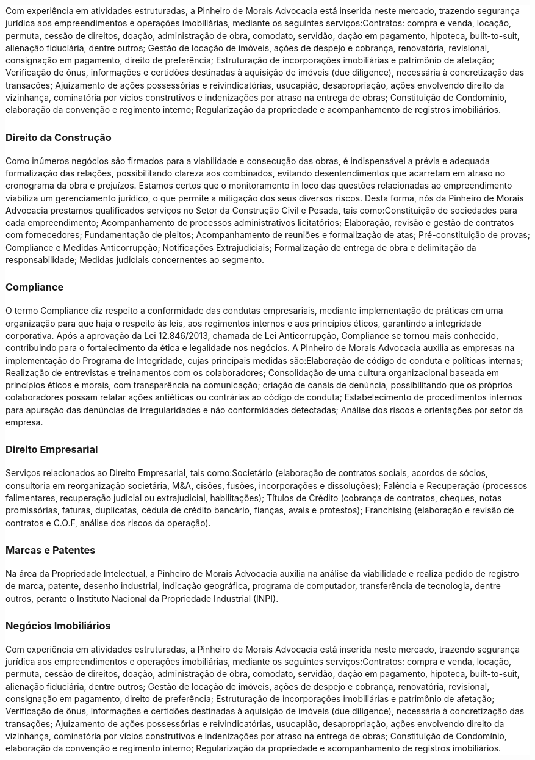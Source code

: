 Com experiência em atividades estruturadas, a Pinheiro de Morais Advocacia está inserida neste mercado, trazendo segurança jurídica aos empreendimentos e operações imobiliárias, mediante os seguintes serviços:Contratos: compra e venda, locação, permuta, cessão de direitos, doação, administração de obra, comodato, servidão, dação em pagamento, hipoteca, built-to-suit, alienação fiduciária, dentre outros; Gestão de locação de imóveis, ações de despejo e cobrança, renovatória, revisional, consignação em pagamento, direito de preferência; Estruturação de incorporações imobiliárias e patrimônio de afetação; Verificação de ônus, informações e certidões destinadas à aquisição de imóveis (due diligence), necessária à concretização das transações; Ajuizamento de ações possessórias e reivindicatórias, usucapião, desapropriação, ações envolvendo direito da vizinhança, cominatória por vícios construtivos e indenizações por atraso na entrega de obras; Constituição de Condomínio, elaboração da convenção e regimento interno; Regularização da propriedade e acompanhamento de registros imobiliários.
### Direito da Construção
Como inúmeros negócios são firmados para a viabilidade e consecução das obras, é indispensável a prévia e adequada formalização das relações, possibilitando clareza aos combinados, evitando desentendimentos que acarretam em atraso no cronograma da obra e prejuízos. Estamos certos que o monitoramento in loco das questões relacionadas ao empreendimento viabiliza um gerenciamento jurídico, o que permite a mitigação dos seus diversos riscos. Desta forma, nós da Pinheiro de Morais Advocacia prestamos qualificados serviços no Setor da Construção Civil e Pesada, tais como:Constituição de sociedades para cada empreendimento; Acompanhamento de processos administrativos licitatórios; Elaboração, revisão e gestão de contratos com fornecedores; Fundamentação de pleitos; Acompanhamento de reuniões e formalização de atas; Pré-constituição de provas; Compliance e Medidas Anticorrupção; Notificações Extrajudiciais; Formalização de entrega de obra e delimitação da responsabilidade; Medidas judiciais concernentes ao segmento.
### Compliance
O termo Compliance diz respeito a conformidade das condutas empresariais, mediante implementação de práticas em uma organização para que haja o respeito às leis, aos regimentos internos e aos princípios éticos, garantindo a integridade corporativa. Após a aprovação da Lei 12.846/2013, chamada de Lei Anticorrupção, Compliance se tornou mais conhecido, contribuindo para o fortalecimento da ética e legalidade nos negócios. A Pinheiro de Morais Advocacia auxilia as empresas na implementação do Programa de Integridade, cujas principais medidas são:Elaboração de código de conduta e políticas internas; Realização de entrevistas e treinamentos com os colaboradores; Consolidação de uma cultura organizacional baseada em princípios éticos e morais, com transparência na comunicação; criação de canais de denúncia, possibilitando que os próprios colaboradores possam relatar ações antiéticas ou contrárias ao código de conduta; Estabelecimento de procedimentos internos para apuração das denúncias de irregularidades e não conformidades detectadas; Análise dos riscos e orientações por setor da empresa.
### Direito Empresarial
Serviços relacionados ao Direito Empresarial, tais como:Societário (elaboração de contratos sociais, acordos de sócios, consultoria em reorganização societária, M&A, cisões, fusões, incorporações e dissoluções); Falência e Recuperação (processos falimentares, recuperação judicial ou extrajudicial, habilitações); Títulos de Crédito (cobrança de contratos, cheques, notas promissórias, faturas, duplicatas, cédula de crédito bancário, fianças, avais e protestos); Franchising (elaboração e revisão de contratos e C.O.F, análise dos riscos da operação).
### Marcas e Patentes
Na área da Propriedade Intelectual, a Pinheiro de Morais Advocacia auxilia na análise da viabilidade e realiza pedido de registro de marca, patente, desenho industrial, indicação geográfica, programa de computador, transferência de tecnologia, dentre outros, perante o Instituto Nacional da Propriedade Industrial (INPI).
### Negócios Imobiliários
Com experiência em atividades estruturadas, a Pinheiro de Morais Advocacia está inserida neste mercado, trazendo segurança jurídica aos empreendimentos e operações imobiliárias, mediante os seguintes serviços:Contratos: compra e venda, locação, permuta, cessão de direitos, doação, administração de obra, comodato, servidão, dação em pagamento, hipoteca, built-to-suit, alienação fiduciária, dentre outros; Gestão de locação de imóveis, ações de despejo e cobrança, renovatória, revisional, consignação em pagamento, direito de preferência; Estruturação de incorporações imobiliárias e patrimônio de afetação; Verificação de ônus, informações e certidões destinadas à aquisição de imóveis (due diligence), necessária à concretização das transações; Ajuizamento de ações possessórias e reivindicatórias, usucapião, desapropriação, ações envolvendo direito da vizinhança, cominatória por vícios construtivos e indenizações por atraso na entrega de obras; Constituição de Condomínio, elaboração da convenção e regimento interno; Regularização da propriedade e acompanhamento de registros imobiliários.